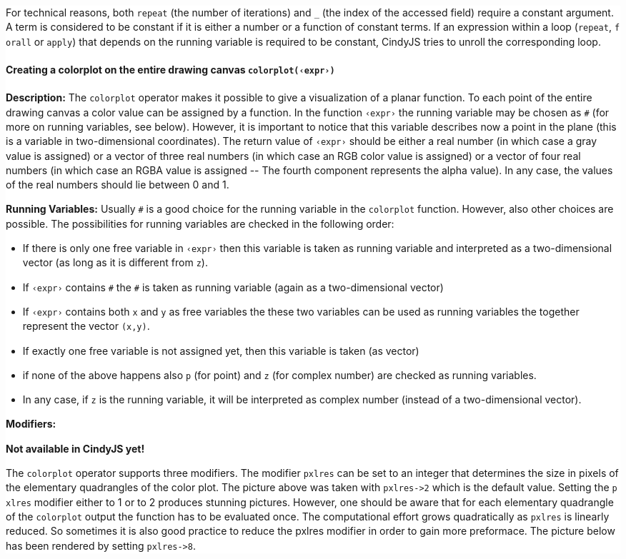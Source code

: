 For technical reasons, both `repeat` (the number of iterations) and `_` (the index of the accessed field) require a constant argument. A term is considered to be constant if it is either a number or a function of constant terms. If an expression within a loop (`repeat`, `forall` or `apply`) that depends on the running variable is required to be constant, CindyJS tries to unroll the corresponding loop.

#### Creating a colorplot on the entire drawing canvas `colorplot(‹expr›)`

**Description:**
The `colorplot` operator makes it possible to give a visualization of a planar function.
To each point of the entire drawing canvas a color value can be assigned by a function.
In the function `‹expr›` the running variable may be chosen as `#` (for more on running variables, see below).
However, it is important to notice that this variable describes now a point in the plane (this is a variable in two-dimensional coordinates).
The return value of `‹expr›` should be either a real number (in which case a gray value is assigned) or a vector of three real numbers (in which case an RGB color value is assigned) or a vector of four real numbers (in which case an RGBA value is assigned -- The fourth component represents the alpha value).
In any case, the values of the real numbers should lie between 0 and 1.

**Running Variables:**
Usually `#` is a good choice for the running variable in the `colorplot` function.
However, also other choices are possible.
The possibilities for running variables are checked in the following order:

-   If there is only one free variable in `‹expr›` then this variable is taken as running variable and interpreted as a two-dimensional vector (as long as it is different from `z`).

-   If `‹expr›` contains `#` the `#` is taken as running variable (again as a two-dimensional vector)

-   If `‹expr›` contains both `x` and `y` as free variables the these two variables can be used as running variables the together represent the vector `(x,y)`.

-   If exactly one free variable is not assigned yet, then this variable is taken (as vector)

-   if none of the above happens also `p` (for point) and `z` (for complex number) are checked as running variables.

-   In any case, if `z` is the running variable, it will be interpreted as complex number (instead of a two-dimensional vector).

**Modifiers:**

**Not available in CindyJS yet!**

The `colorplot` operator supports three modifiers.
The modifier `pxlres` can be set to an integer that determines the size in pixels of the elementary quadrangles of the color plot.
The picture above was taken with `pxlres->2` which is the default value.
Setting the `pxlres` modifier either to 1 or to 2 produces stunning pictures.
However, one should be aware that for each elementary quadrangle of the `colorplot` output the function has to be evaluated once.
The computational effort grows quadratically as `pxlres` is linearly reduced.
So sometimes it is also good practice to reduce the pxlres modifier in order to gain more preformace.
The picture below has been rendered by setting `pxlres->8`.
